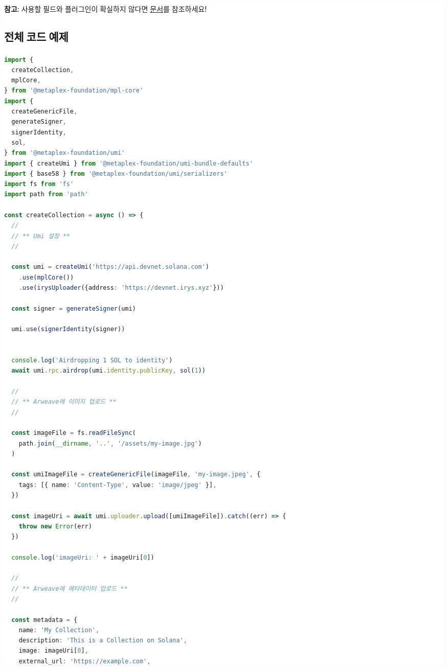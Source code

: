 **참고**: 사용할 필드와 플러그인이 확실하지 않다면 [문서](/core/plugins)를 참조하세요!

## 전체 코드 예제

```ts
import {
  createCollection,
  mplCore,
} from '@metaplex-foundation/mpl-core'
import {
  createGenericFile,
  generateSigner,
  signerIdentity,
  sol,
} from '@metaplex-foundation/umi'
import { createUmi } from '@metaplex-foundation/umi-bundle-defaults'
import { base58 } from '@metaplex-foundation/umi/serializers'
import fs from 'fs'
import path from 'path'

const createCollection = async () => {
  //
  // ** Umi 설정 **
  //

  const umi = createUmi('https://api.devnet.solana.com')
    .use(mplCore())
    .use(irysUploader({address: 'https://devnet.irys.xyz'}))

  const signer = generateSigner(umi)

  umi.use(signerIdentity(signer))


  console.log('Airdropping 1 SOL to identity')
  await umi.rpc.airdrop(umi.identity.publicKey, sol(1))

  //
  // ** Arweave에 이미지 업로드 **
  //

  const imageFile = fs.readFileSync(
    path.join(__dirname, '..', '/assets/my-image.jpg')
  )

  const umiImageFile = createGenericFile(imageFile, 'my-image.jpeg', {
    tags: [{ name: 'Content-Type', value: 'image/jpeg' }],
  })

  const imageUri = await umi.uploader.upload([umiImageFile]).catch((err) => {
    throw new Error(err)
  })

  console.log('imageUri: ' + imageUri[0])

  //
  // ** Arweave에 메타데이터 업로드 **
  //

  const metadata = {
    name: 'My Collection',
    description: 'This is a Collection on Solana',
    image: imageUri[0],
    external_url: 'https://example.com',
```